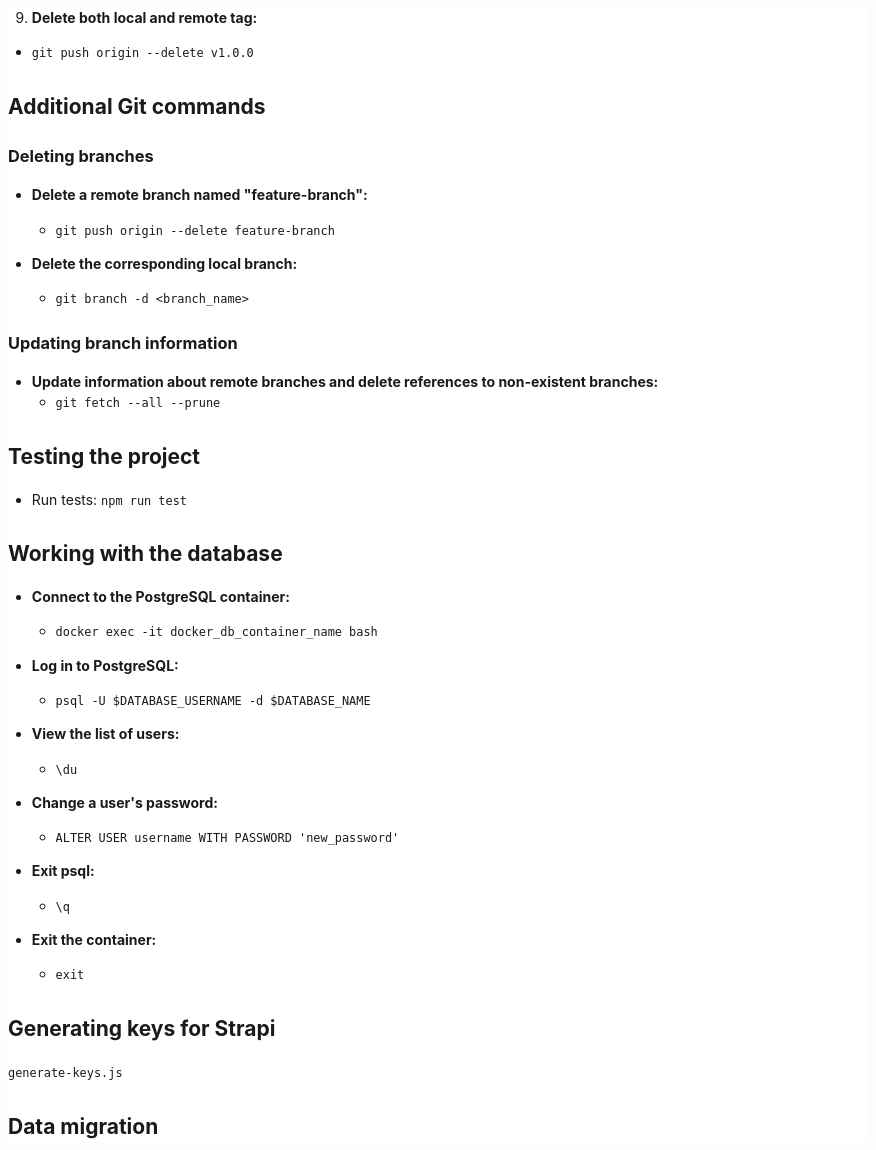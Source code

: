 9. **Delete both local and remote tag:**

- `git push origin --delete v1.0.0`

## Additional Git commands

### Deleting branches

- **Delete a remote branch named "feature-branch":**

  - `git push origin --delete feature-branch`

- **Delete the corresponding local branch:**
  - `git branch -d <branch_name>`

### Updating branch information

- **Update information about remote branches and delete references to non-existent branches:**
  - `git fetch --all --prune`

## Testing the project

- Run tests: `npm run test`

## Working with the database

- **Connect to the PostgreSQL container:**

  - `docker exec -it docker_db_container_name bash`

- **Log in to PostgreSQL:**

  - `psql -U $DATABASE_USERNAME -d $DATABASE_NAME`

- **View the list of users:**

  - `\du`

- **Change a user's password:**

  - `ALTER USER username WITH PASSWORD 'new_password'`

- **Exit psql:**

  - `\q`

- **Exit the container:**

  - `exit`

## Generating keys for Strapi

`generate-keys.js`

## Data migration
